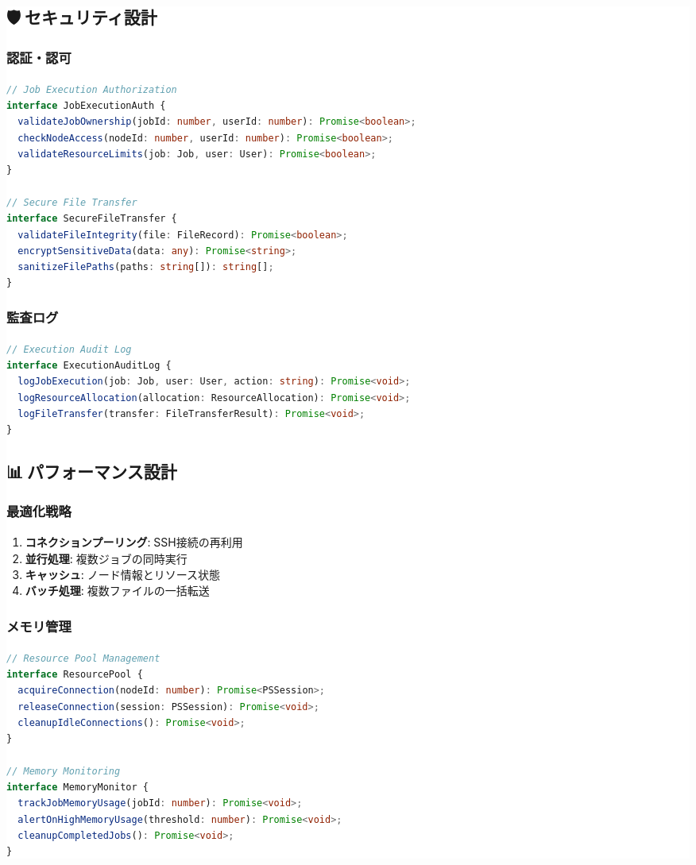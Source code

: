 ## 🛡️ セキュリティ設計

### **認証・認可**

```typescript
// Job Execution Authorization
interface JobExecutionAuth {
  validateJobOwnership(jobId: number, userId: number): Promise<boolean>;
  checkNodeAccess(nodeId: number, userId: number): Promise<boolean>;
  validateResourceLimits(job: Job, user: User): Promise<boolean>;
}

// Secure File Transfer
interface SecureFileTransfer {
  validateFileIntegrity(file: FileRecord): Promise<boolean>;
  encryptSensitiveData(data: any): Promise<string>;
  sanitizeFilePaths(paths: string[]): string[];
}
```

### **監査ログ**

```typescript
// Execution Audit Log
interface ExecutionAuditLog {
  logJobExecution(job: Job, user: User, action: string): Promise<void>;
  logResourceAllocation(allocation: ResourceAllocation): Promise<void>;
  logFileTransfer(transfer: FileTransferResult): Promise<void>;
}
```

## 📊 パフォーマンス設計

### **最適化戦略**

1. **コネクションプーリング**: SSH接続の再利用
2. **並行処理**: 複数ジョブの同時実行
3. **キャッシュ**: ノード情報とリソース状態
4. **バッチ処理**: 複数ファイルの一括転送

### **メモリ管理**

```typescript
// Resource Pool Management
interface ResourcePool {
  acquireConnection(nodeId: number): Promise<PSSession>;
  releaseConnection(session: PSSession): Promise<void>;
  cleanupIdleConnections(): Promise<void>;
}

// Memory Monitoring
interface MemoryMonitor {
  trackJobMemoryUsage(jobId: number): Promise<void>;
  alertOnHighMemoryUsage(threshold: number): Promise<void>;
  cleanupCompletedJobs(): Promise<void>;
}
```

